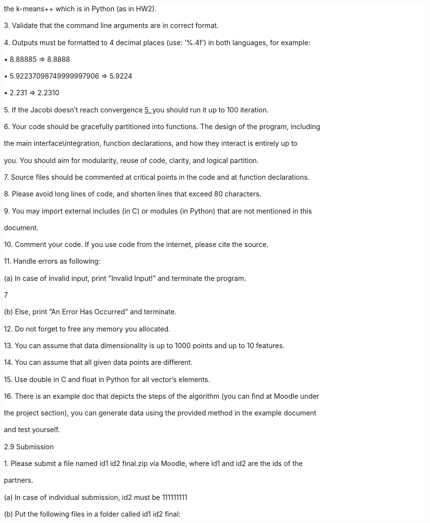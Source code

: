 the k-means++ which is in Python (as in HW2).

3\. Validate that the command line arguments are in correct format.

4\. Outputs must be formatted to 4 decimal places (use: ’%.4f’) in both languages, for example:

• 8.88885 ⇒ 8.8888

• 5.92237098749999997906 ⇒ 5.9224

• 2.231 ⇒ 2.2310

5\. If the Jacobi doesn’t reach convergence [5](#br4)[,](#br4)[ ](#br4)you should run it up to 100 iteration.

6\. Your code should be gracefully partitioned into functions. The design of the program, including

the main interface\integration, function declarations, and how they interact is entirely up to

you. You should aim for modularity, reuse of code, clarity, and logical partition.

7\. Source ﬁles should be commented at critical points in the code and at function declarations.

8\. Please avoid long lines of code, and shorten lines that exceed 80 characters.

9\. You may import external includes (in C) or modules (in Python) that are not mentioned in this

document.

10\. Comment your code. If you use code from the internet, please cite the source.

11\. Handle errors as following:

(a) In case of invalid input, print ”Invalid Input!” and terminate the program.

7



<a name="br8"></a> 

(b) Else, print ”An Error Has Occurred” and terminate.

12\. Do not forget to free any memory you allocated.

13\. You can assume that data dimensionality is up to 1000 points and up to 10 features.

14\. You can assume that all given data points are diﬀerent.

15\. Use double in C and float in Python for all vector’s elements.

16\. There is an example doc that depicts the steps of the algorithm (you can ﬁnd at Moodle under

the project section), you can generate data using the provided method in the example document

and test yourself.

2\.9 Submission

1\. Please submit a ﬁle named id1 id2 final.zip via Moodle, where id1 and id2 are the ids of the

partners.

(a) In case of individual submission, id2 must be 111111111

(b) Put the following ﬁles in a folder called id1 id2 final:
